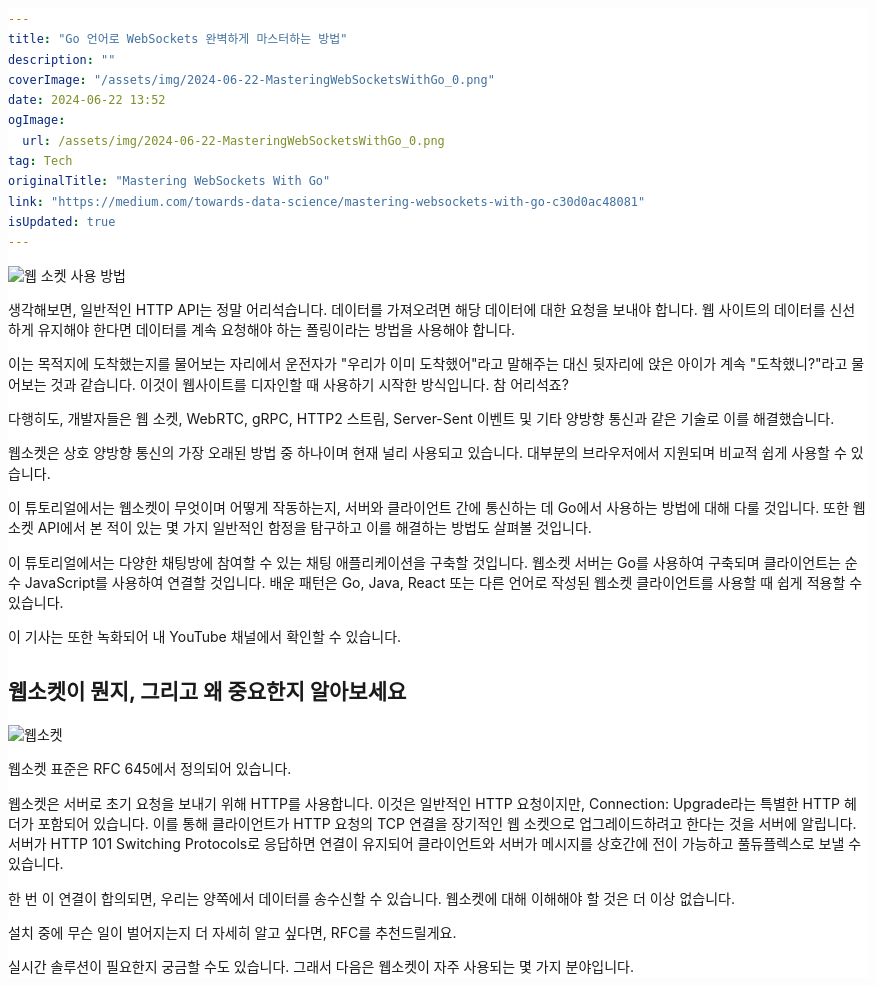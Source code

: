 ```yaml
---
title: "Go 언어로 WebSockets 완벽하게 마스터하는 방법"
description: ""
coverImage: "/assets/img/2024-06-22-MasteringWebSocketsWithGo_0.png"
date: 2024-06-22 13:52
ogImage: 
  url: /assets/img/2024-06-22-MasteringWebSocketsWithGo_0.png
tag: Tech
originalTitle: "Mastering WebSockets With Go"
link: "https://medium.com/towards-data-science/mastering-websockets-with-go-c30d0ac48081"
isUpdated: true
---
```




![웹 소켓 사용 방법](/assets/img/2024-06-22-MasteringWebSocketsWithGo_0.png)

생각해보면, 일반적인 HTTP API는 정말 어리석습니다. 데이터를 가져오려면 해당 데이터에 대한 요청을 보내야 합니다. 웹 사이트의 데이터를 신선하게 유지해야 한다면 데이터를 계속 요청해야 하는 폴링이라는 방법을 사용해야 합니다.

이는 목적지에 도착했는지를 물어보는 자리에서 운전자가 "우리가 이미 도착했어"라고 말해주는 대신 뒷자리에 앉은 아이가 계속 "도착했니?"라고 물어보는 것과 같습니다. 이것이 웹사이트를 디자인할 때 사용하기 시작한 방식입니다. 참 어리석죠?

다행히도, 개발자들은 웹 소켓, WebRTC, gRPC, HTTP2 스트림, Server-Sent 이벤트 및 기타 양방향 통신과 같은 기술로 이를 해결했습니다.

<div class="content-ad"></div>

웹소켓은 상호 양방향 통신의 가장 오래된 방법 중 하나이며 현재 널리 사용되고 있습니다. 대부분의 브라우저에서 지원되며 비교적 쉽게 사용할 수 있습니다.

이 튜토리얼에서는 웹소켓이 무엇이며 어떻게 작동하는지, 서버와 클라이언트 간에 통신하는 데 Go에서 사용하는 방법에 대해 다룰 것입니다. 또한 웹소켓 API에서 본 적이 있는 몇 가지 일반적인 함정을 탐구하고 이를 해결하는 방법도 살펴볼 것입니다.

이 튜토리얼에서는 다양한 채팅방에 참여할 수 있는 채팅 애플리케이션을 구축할 것입니다. 웹소켓 서버는 Go를 사용하여 구축되며 클라이언트는 순수 JavaScript를 사용하여 연결할 것입니다. 배운 패턴은 Go, Java, React 또는 다른 언어로 작성된 웹소켓 클라이언트를 사용할 때 쉽게 적용할 수 있습니다.

이 기사는 또한 녹화되어 내 YouTube 채널에서 확인할 수 있습니다.

<div class="content-ad"></div>

## 웹소켓이 뭔지, 그리고 왜 중요한지 알아보세요

![웹소켓](/assets/img/2024-06-22-MasteringWebSocketsWithGo_1.png)

웹소켓 표준은 RFC 645에서 정의되어 있습니다.

웹소켓은 서버로 초기 요청을 보내기 위해 HTTP를 사용합니다. 이것은 일반적인 HTTP 요청이지만, Connection: Upgrade라는 특별한 HTTP 헤더가 포함되어 있습니다. 이를 통해 클라이언트가 HTTP 요청의 TCP 연결을 장기적인 웹 소켓으로 업그레이드하려고 한다는 것을 서버에 알립니다. 서버가 HTTP 101 Switching Protocols로 응답하면 연결이 유지되어 클라이언트와 서버가 메시지를 상호간에 전이 가능하고 풀듀플렉스로 보낼 수 있습니다.

<div class="content-ad"></div>

한 번 이 연결이 합의되면, 우리는 양쪽에서 데이터를 송수신할 수 있습니다. 웹소켓에 대해 이해해야 할 것은 더 이상 없습니다.

설치 중에 무슨 일이 벌어지는지 더 자세히 알고 싶다면, RFC를 추천드릴게요.

실시간 솔루션이 필요한지 궁금할 수도 있습니다. 그래서 다음은 웹소켓이 자주 사용되는 몇 가지 분야입니다.
